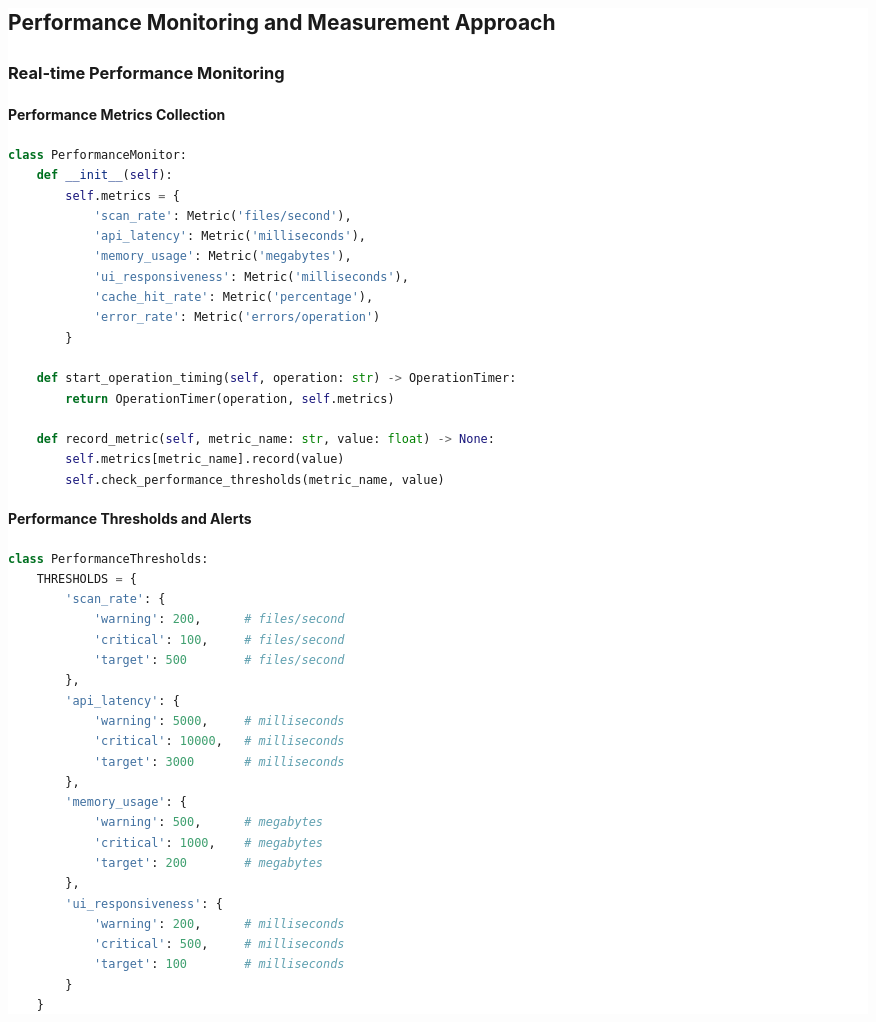 ## Performance Monitoring and Measurement Approach

### Real-time Performance Monitoring

#### Performance Metrics Collection
```python
class PerformanceMonitor:
    def __init__(self):
        self.metrics = {
            'scan_rate': Metric('files/second'),
            'api_latency': Metric('milliseconds'),
            'memory_usage': Metric('megabytes'),
            'ui_responsiveness': Metric('milliseconds'),
            'cache_hit_rate': Metric('percentage'),
            'error_rate': Metric('errors/operation')
        }

    def start_operation_timing(self, operation: str) -> OperationTimer:
        return OperationTimer(operation, self.metrics)

    def record_metric(self, metric_name: str, value: float) -> None:
        self.metrics[metric_name].record(value)
        self.check_performance_thresholds(metric_name, value)
```

#### Performance Thresholds and Alerts
```python
class PerformanceThresholds:
    THRESHOLDS = {
        'scan_rate': {
            'warning': 200,      # files/second
            'critical': 100,     # files/second
            'target': 500        # files/second
        },
        'api_latency': {
            'warning': 5000,     # milliseconds
            'critical': 10000,   # milliseconds
            'target': 3000       # milliseconds
        },
        'memory_usage': {
            'warning': 500,      # megabytes
            'critical': 1000,    # megabytes
            'target': 200        # megabytes
        },
        'ui_responsiveness': {
            'warning': 200,      # milliseconds
            'critical': 500,     # milliseconds
            'target': 100        # milliseconds
        }
    }
```
